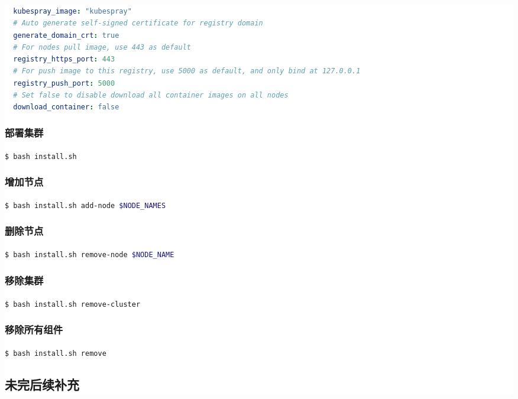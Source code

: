```yaml
  kubespray_image: "kubespray"
  # Auto generate self-signed certificate for registry domain
  generate_domain_crt: true
  # For nodes pull image, use 443 as default
  registry_https_port: 443
  # For push image to this registry, use 5000 as default, and only bind at 127.0.0.1
  registry_push_port: 5000
  # Set false to disable download all container images on all nodes
  download_container: false
```

### 部署集群

```bash
$ bash install.sh
```

### 增加节点

```bash
$ bash install.sh add-node $NODE_NAMES
```

### 删除节点

```bash
$ bash install.sh remove-node $NODE_NAME
```

### 移除集群

```bash
$ bash install.sh remove-cluster
```

### 移除所有组件

```bash
$ bash install.sh remove
```

## 未完后续补充
